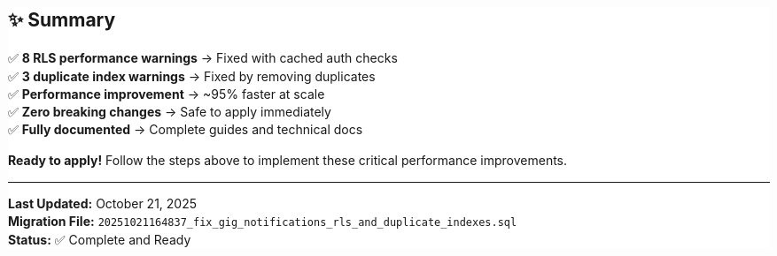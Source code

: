 
## ✨ Summary

✅ **8 RLS performance warnings** → Fixed with cached auth checks  
✅ **3 duplicate index warnings** → Fixed by removing duplicates  
✅ **Performance improvement** → ~95% faster at scale  
✅ **Zero breaking changes** → Safe to apply immediately  
✅ **Fully documented** → Complete guides and technical docs  

**Ready to apply!** Follow the steps above to implement these critical performance improvements.

---

**Last Updated:** October 21, 2025  
**Migration File:** `20251021164837_fix_gig_notifications_rls_and_duplicate_indexes.sql`  
**Status:** ✅ Complete and Ready

